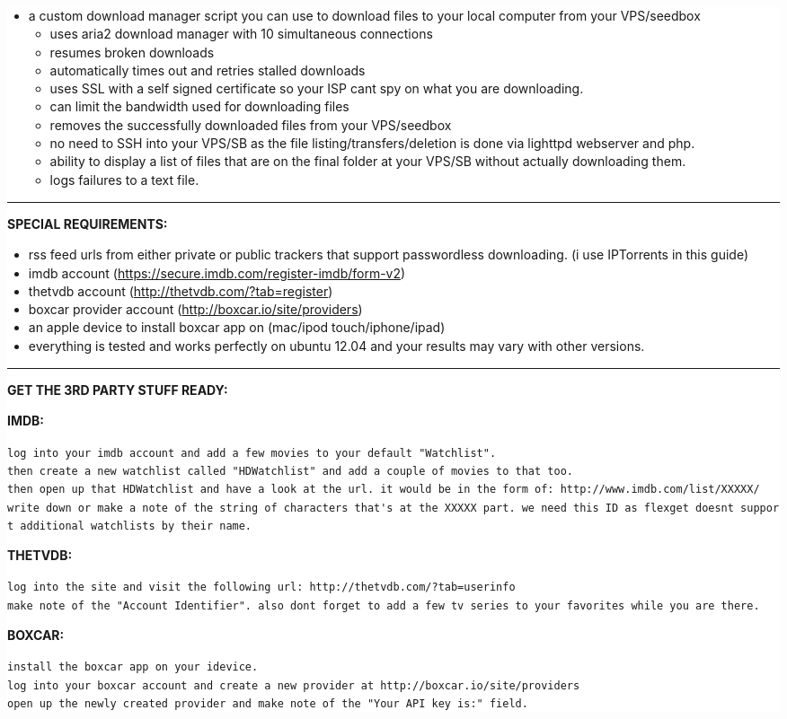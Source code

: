 - a custom download manager script you can use to download files to your local computer from your VPS/seedbox
  - uses aria2 download manager with 10 simultaneous connections
  - resumes broken downloads
  - automatically times out and retries stalled downloads
  - uses SSL with a self signed certificate so your ISP cant spy on what you are downloading.
  - can limit the bandwidth used for downloading files
  - removes the successfully downloaded files from your VPS/seedbox
  - no need to SSH into your VPS/SB as the file listing/transfers/deletion is done via lighttpd webserver and php.
  - ability to display a list of files that are on the final folder at your VPS/SB without actually downloading them.
  - logs failures to a text file.

----

**SPECIAL REQUIREMENTS:**

- rss feed urls from either private or public trackers that support passwordless downloading. (i use IPTorrents in this guide)
- imdb account (https://secure.imdb.com/register-imdb/form-v2)
- thetvdb account (http://thetvdb.com/?tab=register)
- boxcar provider account (http://boxcar.io/site/providers)
- an apple device to install boxcar app on (mac/ipod touch/iphone/ipad)
- everything is tested and works perfectly on ubuntu 12.04 and your results may vary with other versions.

----

**GET THE 3RD PARTY STUFF READY:**

**IMDB:**  

```
log into your imdb account and add a few movies to your default "Watchlist".
then create a new watchlist called "HDWatchlist" and add a couple of movies to that too.
then open up that HDWatchlist and have a look at the url. it would be in the form of: http://www.imdb.com/list/XXXXX/
write down or make a note of the string of characters that's at the XXXXX part. we need this ID as flexget doesnt support additional watchlists by their name.
```

**THETVDB:**

```
log into the site and visit the following url: http://thetvdb.com/?tab=userinfo
make note of the "Account Identifier". also dont forget to add a few tv series to your favorites while you are there.
```

**BOXCAR:**

```
install the boxcar app on your idevice.
log into your boxcar account and create a new provider at http://boxcar.io/site/providers
open up the newly created provider and make note of the "Your API key is:" field.
```
